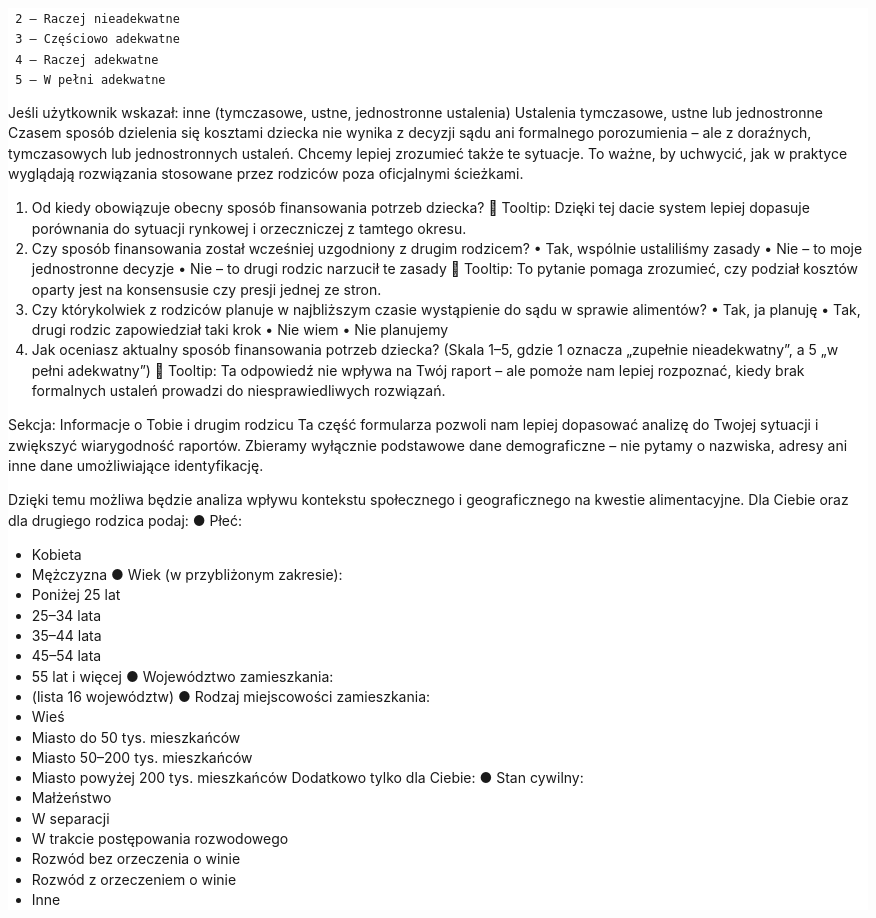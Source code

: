      2 – Raczej nieadekwatne
     3 – Częściowo adekwatne
     4 – Raczej adekwatne
     5 – W pełni adekwatne

Jeśli użytkownik wskazał: inne (tymczasowe, ustne, jednostronne ustalenia)
Ustalenia tymczasowe, ustne lub jednostronne
Czasem sposób dzielenia się kosztami dziecka nie wynika z decyzji sądu ani formalnego porozumienia – ale z doraźnych, tymczasowych lub jednostronnych ustaleń. Chcemy lepiej zrozumieć także te sytuacje. To ważne, by uchwycić, jak w praktyce wyglądają rozwiązania stosowane przez rodziców poza oficjalnymi ścieżkami.

1. Od kiedy obowiązuje obecny sposób finansowania potrzeb dziecka?
   📎 Tooltip: Dzięki tej dacie system lepiej dopasuje porównania do sytuacji rynkowej i orzeczniczej z tamtego okresu.
2. Czy sposób finansowania został wcześniej uzgodniony z drugim rodzicem?
   • Tak, wspólnie ustaliliśmy zasady
   • Nie – to moje jednostronne decyzje
   • Nie – to drugi rodzic narzucił te zasady
   📎 Tooltip: To pytanie pomaga zrozumieć, czy podział kosztów oparty jest na konsensusie czy presji jednej ze stron.
3. Czy którykolwiek z rodziców planuje w najbliższym czasie wystąpienie do sądu w sprawie alimentów?
   • Tak, ja planuję
   • Tak, drugi rodzic zapowiedział taki krok
   • Nie wiem
   • Nie planujemy
4. Jak oceniasz aktualny sposób finansowania potrzeb dziecka? (Skala 1–5, gdzie 1 oznacza „zupełnie nieadekwatny”, a 5 „w pełni adekwatny”)
   📎 Tooltip: Ta odpowiedź nie wpływa na Twój raport – ale pomoże nam lepiej rozpoznać, kiedy brak formalnych ustaleń prowadzi do niesprawiedliwych rozwiązań.

Sekcja: Informacje o Tobie i drugim rodzicu
Ta część formularza pozwoli nam lepiej dopasować analizę do Twojej sytuacji i zwiększyć wiarygodność raportów. Zbieramy wyłącznie podstawowe dane demograficzne – nie pytamy o nazwiska, adresy ani inne dane umożliwiające identyfikację.

Dzięki temu możliwa będzie analiza wpływu kontekstu społecznego i geograficznego na kwestie alimentacyjne.
Dla Ciebie oraz dla drugiego rodzica podaj:
● Płeć:

- Kobieta
- Mężczyzna
  ● Wiek (w przybliżonym zakresie):
- Poniżej 25 lat
- 25–34 lata
- 35–44 lata
- 45–54 lata
- 55 lat i więcej
  ● Województwo zamieszkania:
- (lista 16 województw)
  ● Rodzaj miejscowości zamieszkania:
- Wieś
- Miasto do 50 tys. mieszkańców
- Miasto 50–200 tys. mieszkańców
- Miasto powyżej 200 tys. mieszkańców
  Dodatkowo tylko dla Ciebie:
  ● Stan cywilny:
- Małżeństwo
- W separacji
- W trakcie postępowania rozwodowego
- Rozwód bez orzeczenia o winie
- Rozwód z orzeczeniem o winie
- Inne